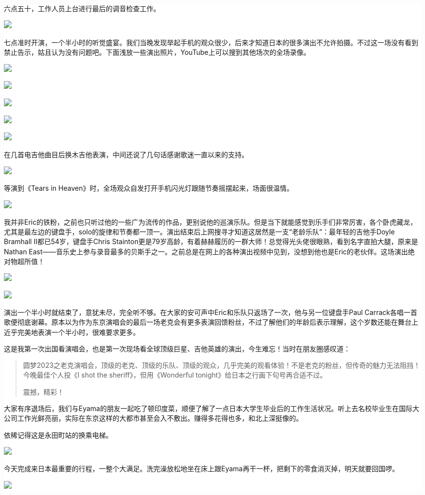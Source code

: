 六点五十，工作人员上台进行最后的调音检查工作。

![](https://onedrive.live.com/embed?resid=7A756318060FAEEC%2138388&authkey=%21ALo_DP25GGCmDTI&width=1500&height=2000)

七点准时开演，一个半小时的听觉盛宴。我们当晚发现举起手机的观众很少，后来才知道日本的很多演出不允许拍摄。不过这一场没有看到禁止告示，姑且认为没有问题吧。下面浅放一些演出照片，YouTube上可以搜到其他场次的全场录像。

![](https://onedrive.live.com/embed?resid=7A756318060FAEEC%2138392&authkey=%21AAKEsk7b-K4mqFk&width=1500&height=2000)

![](https://onedrive.live.com/embed?resid=7A756318060FAEEC%2138394&authkey=%21AAPmJ6PsOQf5QEg&width=1500&height=2000)

![](https://onedrive.live.com/embed?resid=7A756318060FAEEC%2138396&authkey=%21AC4zc7FAyecECD0&width=1500&height=2000)

![](https://onedrive.live.com/embed?resid=7A756318060FAEEC%2138397&authkey=%21AKhwgm0Wxtr7yJY&width=1500&height=2000)

![](https://onedrive.live.com/embed?resid=7A756318060FAEEC%2138399&authkey=%21AKTbWnBRVzZGUT0&width=1500&height=2000)

在几首电吉他曲目后换木吉他表演，中间还说了几句话感谢歌迷一直以来的支持。

![](https://onedrive.live.com/embed?resid=7A756318060FAEEC%2138405&authkey=%21ABi0NrX-CQ6Le_U&width=1500&height=2000)

等演到《Tears in Heaven》时，全场观众自发打开手机闪光灯跟随节奏摇摆起来，场面很温情。

![](https://onedrive.live.com/embed?resid=7A756318060FAEEC%2138406&authkey=%21AHH4ik_WeihJ0ZQ&width=2000&height=1500)

我并非Eric的铁粉，之前也只听过他的一些广为流传的作品，更别说他的巡演乐队。但是当下就能感觉到乐手们非常厉害，各个卧虎藏龙，尤其是最左边的键盘手，solo的旋律和节奏都一顶一。演出结束后上网搜寻才知道这居然是一支“老龄乐队”：最年轻的吉他手Doyle Bramhall II都已54岁，键盘手Chris Stainton更是79岁高龄，有着赫赫履历的一群大师！总觉得光头佬很眼熟，看到名字直拍大腿，原来是Nathan East——音乐史上参与录音最多的贝斯手之一。之前总是在网上的各种演出视频中见到，没想到他也是Eric的老伙伴。这场演出绝对物超所值！

![](https://onedrive.live.com/embed?resid=7A756318060FAEEC%2138409&authkey=%21AET5unzMZUczX4I&width=1500&height=2000)

![](https://onedrive.live.com/embed?resid=7A756318060FAEEC%2138413&authkey=%21AA8PjhHE4rS5oI0&width=2000&height=1500)

演出一个半小时就结束了，意犹未尽，完全听不够。在大家的安可声中Eric和乐队只返场了一次，他与另一位键盘手Paul Carrack各唱一首歌便彻底谢幕。原本以为作为东京演唱会的最后一场老克会有更多表演回馈粉丝，不过了解他们的年龄后表示理解，这个岁数还能在舞台上近乎完美地表演一个半小时，很难要求更多。

这是我第一次出国看演唱会，也是第一次现场看全球顶级巨星、吉他英雄的演出，今生难忘！当时在朋友圈感叹道：

> 圆梦2023之老克演唱会，顶级的老克、顶级的乐队、顶级的观众，几乎完美的观看体验！不是老克的粉丝，但传奇的魅力无法阻挡！今晚最佳个人投《I shot the sheriff》，但用《Wonderful tonight》给日本之行画下句号再合适不过。
>
> 震撼，精彩！

大家有序退场后，我们与Eyama的朋友一起吃了顿印度菜，顺便了解了一点日本大学生毕业后的工作生活状况。听上去名校毕业生在国际大公司工作光鲜亮丽，实际在东京这样的大都市甚至会入不敷出。赚得多花得也多，和北上深挺像的。

依稀记得这是永田町站的换乘电梯。

![](https://onedrive.live.com/embed?resid=7A756318060FAEEC%2138416&authkey=%21AOxnXGJWd1L735U&width=1500&height=2000)

今天完成来日本最重要的行程，一整个大满足。洗完澡放松地坐在床上跟Eyama再干一杯，把剩下的零食消灭掉，明天就要回国啰。

![](https://onedrive.live.com/embed?resid=7A756318060FAEEC%2138418&authkey=%21AK2ie56ZUql_esI&width=1500&height=2000)
